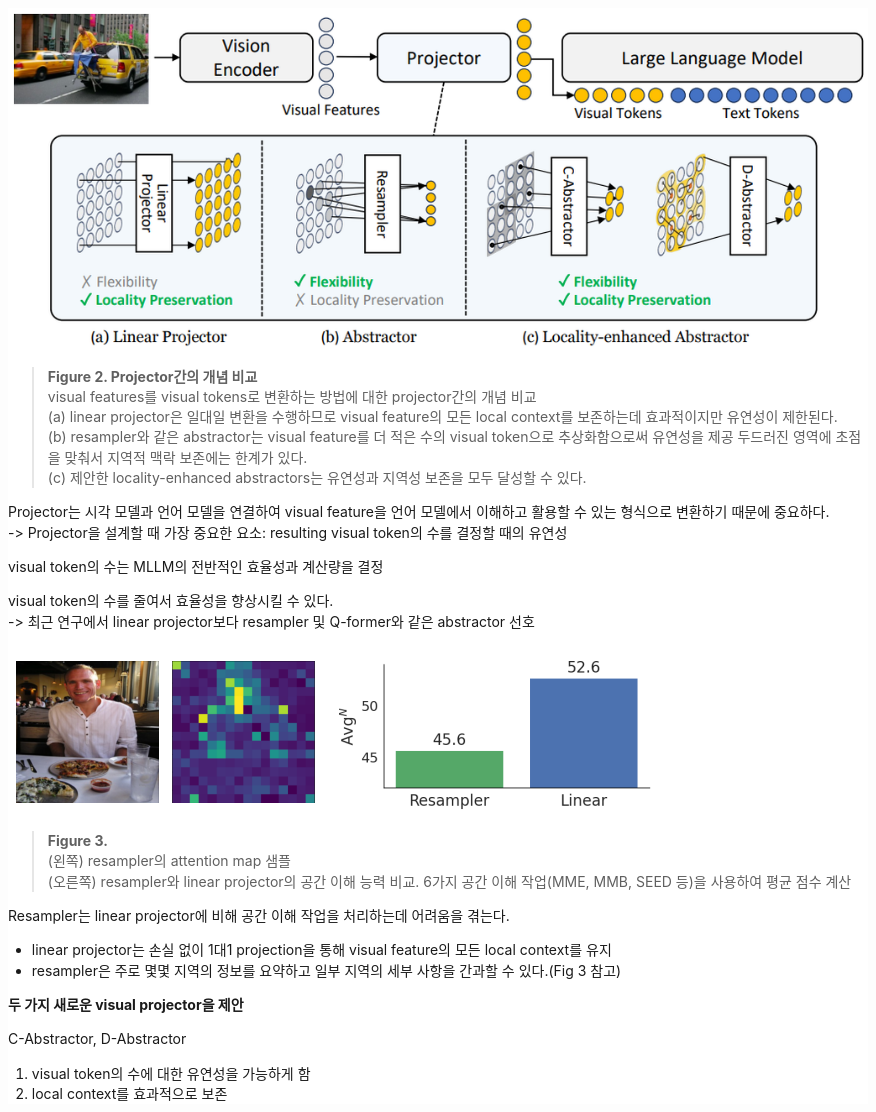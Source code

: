 ![alt text](./images/Fig2.png)
> **Figure 2. Projector간의 개념 비교**  
visual features를 visual tokens로 변환하는 방법에 대한 projector간의 개념 비교  
(a) linear projector은 일대일 변환을 수행하므로 visual feature의 모든 local context를 보존하는데 효과적이지만 유연성이 제한된다.  
(b) resampler와 같은 abstractor는 visual feature를 더 적은 수의 visual token으로 추상화함으로써 유연성을 제공
두드러진 영역에 초점을 맞춰서 지역적 맥락 보존에는 한계가 있다.  
(c) 제안한 locality-enhanced abstractors는 유연성과 지역성 보존을 모두 달성할 수 있다.

Projector는 시각 모델과 언어 모델을 연결하여 visual feature을 언어 모델에서 이해하고 활용할 수 있는 형식으로 변환하기 때문에 중요하다.  
-> Projector을 설계할 때 가장 중요한 요소: resulting visual token의 수를 결정할 때의 유연성

visual token의 수는 MLLM의 전반적인 효율성과 계산량을 결정

visual token의 수를 줄여서 효율성을 향상시킬 수 있다.  
-> 최근 연구에서 linear projector보다 resampler 및 Q-former와 같은 abstractor 선호

![alt text](./images/Fig3.png)
> **Figure 3.**  
(왼쪽) resampler의 attention map 샘플  
(오른쪽) resampler와 linear projector의 공간 이해 능력 비교. 6가지 공간 이해 작업(MME, MMB, SEED 등)을 사용하여 평균 점수 계산

Resampler는 linear projector에 비해 공간 이해 작업을 처리하는데 어려움을 겪는다.  
 - linear projector는 손실 없이 1대1 projection을 통해 visual feature의 모든 local context를 유지
 - resampler은 주로 몇몇 지역의 정보를 요약하고 일부 지역의 세부 사항을 간과할 수 있다.(Fig 3 참고)

**두 가지 새로운 visual projector을 제안**

C-Abstractor, D-Abstractor
1. visual token의 수에 대한 유연성을 가능하게 함
2. local context를 효과적으로 보존
